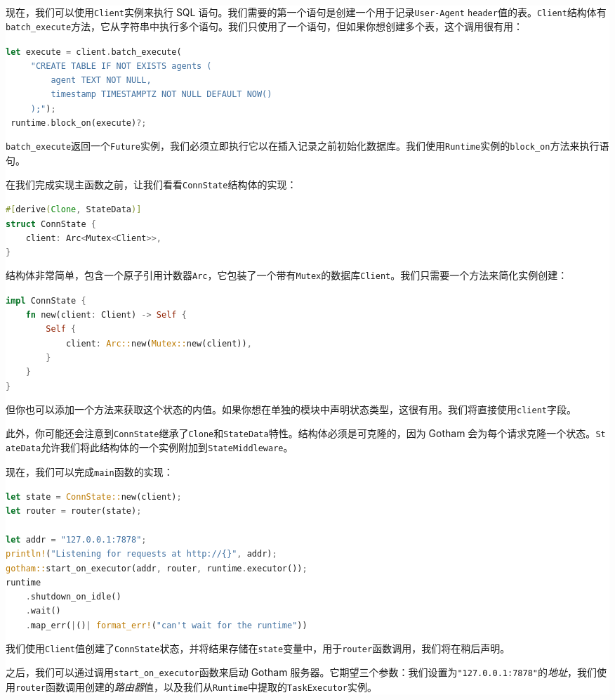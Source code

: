现在，我们可以使用`Client`实例来执行 SQL 语句。我们需要的第一个语句是创建一个用于记录`User-Agent` `header`值的表。`Client`结构体有`batch_execute`方法，它从字符串中执行多个语句。我们只使用了一个语句，但如果你想创建多个表，这个调用很有用：

```rs
let execute = client.batch_execute(
     "CREATE TABLE IF NOT EXISTS agents (
         agent TEXT NOT NULL,
         timestamp TIMESTAMPTZ NOT NULL DEFAULT NOW()
     );");
 runtime.block_on(execute)?;
```

`batch_execute`返回一个`Future`实例，我们必须立即执行它以在插入记录之前初始化数据库。我们使用`Runtime`实例的`block_on`方法来执行语句。

在我们完成实现主函数之前，让我们看看`ConnState`结构体的实现：

```rs
#[derive(Clone, StateData)]
struct ConnState {
    client: Arc<Mutex<Client>>,
}
```

结构体非常简单，包含一个原子引用计数器`Arc`，它包装了一个带有`Mutex`的数据库`Client`。我们只需要一个方法来简化实例创建：

```rs
impl ConnState {
    fn new(client: Client) -> Self {
        Self {
            client: Arc::new(Mutex::new(client)),
        }
    }
}
```

但你也可以添加一个方法来获取这个状态的内值。如果你想在单独的模块中声明状态类型，这很有用。我们将直接使用`client`字段。

此外，你可能还会注意到`ConnState`继承了`Clone`和`StateData`特性。结构体必须是可克隆的，因为 Gotham 会为每个请求克隆一个状态。`StateData`允许我们将此结构体的一个实例附加到`StateMiddleware`。

现在，我们可以完成`main`函数的实现：

```rs
let state = ConnState::new(client);
let router = router(state);

let addr = "127.0.0.1:7878";
println!("Listening for requests at http://{}", addr);
gotham::start_on_executor(addr, router, runtime.executor());
runtime
    .shutdown_on_idle()
    .wait()
    .map_err(|()| format_err!("can't wait for the runtime"))
```

我们使用`Client`值创建了`ConnState`状态，并将结果存储在`state`变量中，用于`router`函数调用，我们将在稍后声明。

之后，我们可以通过调用`start_on_executor`函数来启动 Gotham 服务器。它期望三个参数：我们设置为`"127.0.0.1:7878"`的*地址*，我们使用`router`函数调用创建的*路由器*值，以及我们从`Runtime`中提取的`TaskExecutor`实例。
